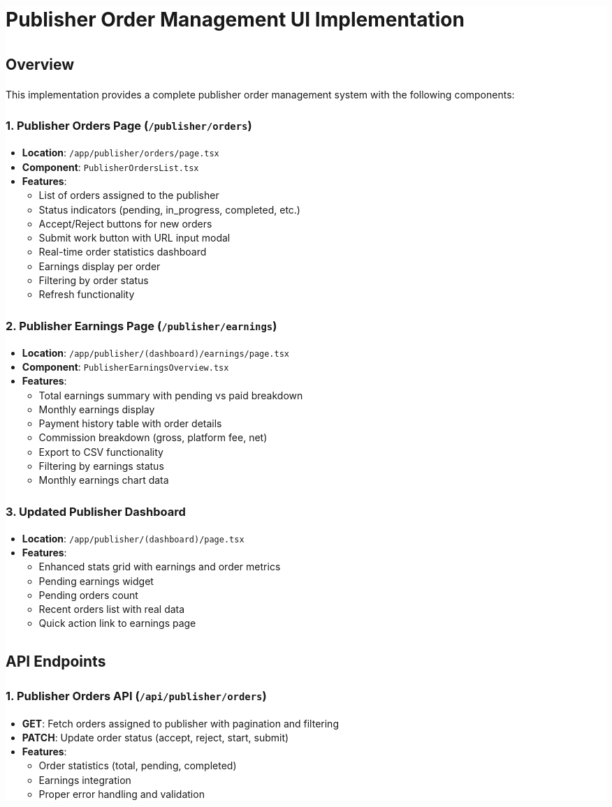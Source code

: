 # Publisher Order Management UI Implementation

## Overview

This implementation provides a complete publisher order management system with the following components:

### 1. Publisher Orders Page (`/publisher/orders`)
- **Location**: `/app/publisher/orders/page.tsx` 
- **Component**: `PublisherOrdersList.tsx`
- **Features**:
  - List of orders assigned to the publisher
  - Status indicators (pending, in_progress, completed, etc.)
  - Accept/Reject buttons for new orders
  - Submit work button with URL input modal
  - Real-time order statistics dashboard
  - Earnings display per order
  - Filtering by order status
  - Refresh functionality

### 2. Publisher Earnings Page (`/publisher/earnings`)
- **Location**: `/app/publisher/(dashboard)/earnings/page.tsx`
- **Component**: `PublisherEarningsOverview.tsx`
- **Features**:
  - Total earnings summary with pending vs paid breakdown
  - Monthly earnings display
  - Payment history table with order details
  - Commission breakdown (gross, platform fee, net)
  - Export to CSV functionality
  - Filtering by earnings status
  - Monthly earnings chart data

### 3. Updated Publisher Dashboard
- **Location**: `/app/publisher/(dashboard)/page.tsx`
- **Features**:
  - Enhanced stats grid with earnings and order metrics
  - Pending earnings widget
  - Pending orders count
  - Recent orders list with real data
  - Quick action link to earnings page

## API Endpoints

### 1. Publisher Orders API (`/api/publisher/orders`)
- **GET**: Fetch orders assigned to publisher with pagination and filtering
- **PATCH**: Update order status (accept, reject, start, submit)
- **Features**:
  - Order statistics (total, pending, completed)
  - Earnings integration
  - Proper error handling and validation
